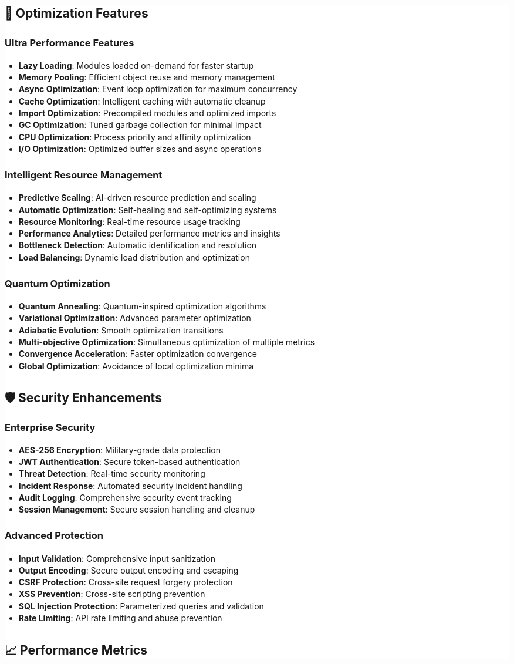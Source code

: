 ## 🔧 Optimization Features

### Ultra Performance Features
- **Lazy Loading**: Modules loaded on-demand for faster startup
- **Memory Pooling**: Efficient object reuse and memory management
- **Async Optimization**: Event loop optimization for maximum concurrency
- **Cache Optimization**: Intelligent caching with automatic cleanup
- **Import Optimization**: Precompiled modules and optimized imports
- **GC Optimization**: Tuned garbage collection for minimal impact
- **CPU Optimization**: Process priority and affinity optimization
- **I/O Optimization**: Optimized buffer sizes and async operations

### Intelligent Resource Management
- **Predictive Scaling**: AI-driven resource prediction and scaling
- **Automatic Optimization**: Self-healing and self-optimizing systems
- **Resource Monitoring**: Real-time resource usage tracking
- **Performance Analytics**: Detailed performance metrics and insights
- **Bottleneck Detection**: Automatic identification and resolution
- **Load Balancing**: Dynamic load distribution and optimization

### Quantum Optimization
- **Quantum Annealing**: Quantum-inspired optimization algorithms
- **Variational Optimization**: Advanced parameter optimization
- **Adiabatic Evolution**: Smooth optimization transitions
- **Multi-objective Optimization**: Simultaneous optimization of multiple metrics
- **Convergence Acceleration**: Faster optimization convergence
- **Global Optimization**: Avoidance of local optimization minima

## 🛡️ Security Enhancements

### Enterprise Security
- **AES-256 Encryption**: Military-grade data protection
- **JWT Authentication**: Secure token-based authentication
- **Threat Detection**: Real-time security monitoring
- **Incident Response**: Automated security incident handling
- **Audit Logging**: Comprehensive security event tracking
- **Session Management**: Secure session handling and cleanup

### Advanced Protection
- **Input Validation**: Comprehensive input sanitization
- **Output Encoding**: Secure output encoding and escaping
- **CSRF Protection**: Cross-site request forgery protection
- **XSS Prevention**: Cross-site scripting prevention
- **SQL Injection Protection**: Parameterized queries and validation
- **Rate Limiting**: API rate limiting and abuse prevention

## 📈 Performance Metrics
